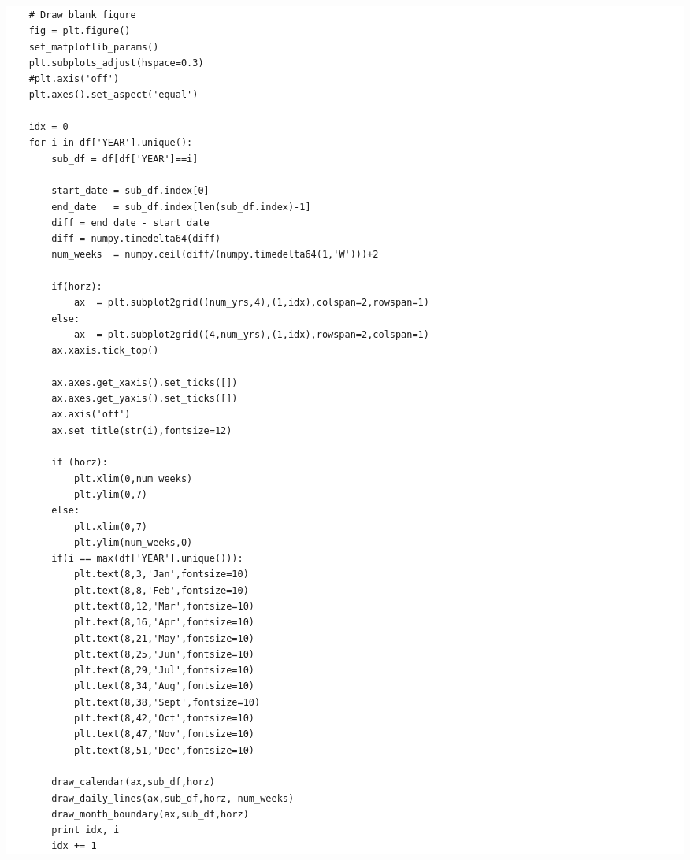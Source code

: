         # Draw blank figure
        fig = plt.figure()
        set_matplotlib_params()
        plt.subplots_adjust(hspace=0.3)
        #plt.axis('off')       
        plt.axes().set_aspect('equal')
    
        idx = 0
        for i in df['YEAR'].unique():        
            sub_df = df[df['YEAR']==i]
    
            start_date = sub_df.index[0]
            end_date   = sub_df.index[len(sub_df.index)-1]
            diff = end_date - start_date
            diff = numpy.timedelta64(diff)
            num_weeks  = numpy.ceil(diff/(numpy.timedelta64(1,'W')))+2    
            
            if(horz):
                ax  = plt.subplot2grid((num_yrs,4),(1,idx),colspan=2,rowspan=1)
            else:
                ax  = plt.subplot2grid((4,num_yrs),(1,idx),rowspan=2,colspan=1)            
            ax.xaxis.tick_top()
    
            ax.axes.get_xaxis().set_ticks([])
            ax.axes.get_yaxis().set_ticks([])
            ax.axis('off')
            ax.set_title(str(i),fontsize=12)
    
            if (horz):
                plt.xlim(0,num_weeks)
                plt.ylim(0,7)
            else:
                plt.xlim(0,7)
                plt.ylim(num_weeks,0)
            if(i == max(df['YEAR'].unique())):
                plt.text(8,3,'Jan',fontsize=10)
                plt.text(8,8,'Feb',fontsize=10)
                plt.text(8,12,'Mar',fontsize=10)
                plt.text(8,16,'Apr',fontsize=10)
                plt.text(8,21,'May',fontsize=10)
                plt.text(8,25,'Jun',fontsize=10)
                plt.text(8,29,'Jul',fontsize=10)
                plt.text(8,34,'Aug',fontsize=10)
                plt.text(8,38,'Sept',fontsize=10)
                plt.text(8,42,'Oct',fontsize=10)
                plt.text(8,47,'Nov',fontsize=10)
                plt.text(8,51,'Dec',fontsize=10)
    
            draw_calendar(ax,sub_df,horz)
            draw_daily_lines(ax,sub_df,horz, num_weeks)
            draw_month_boundary(ax,sub_df,horz)
            print idx, i
            idx += 1
            